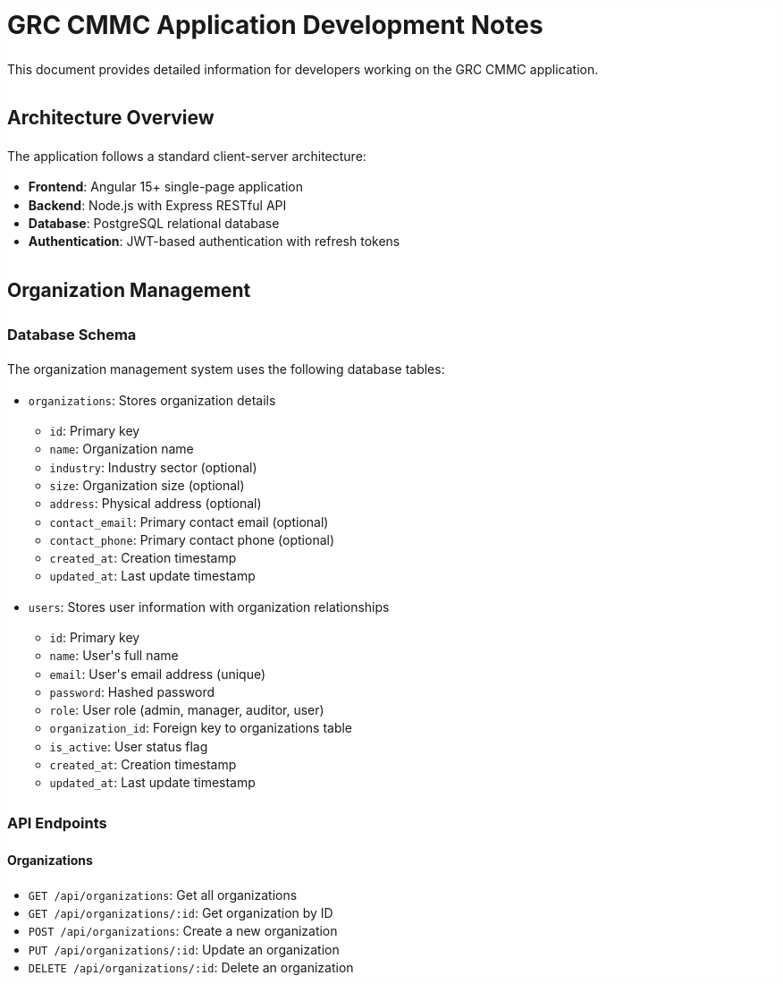 # GRC CMMC Application Development Notes

This document provides detailed information for developers working on the GRC CMMC application.

## Architecture Overview

The application follows a standard client-server architecture:

- **Frontend**: Angular 15+ single-page application
- **Backend**: Node.js with Express RESTful API
- **Database**: PostgreSQL relational database
- **Authentication**: JWT-based authentication with refresh tokens

## Organization Management

### Database Schema

The organization management system uses the following database tables:

- `organizations`: Stores organization details
  - `id`: Primary key
  - `name`: Organization name
  - `industry`: Industry sector (optional)
  - `size`: Organization size (optional)
  - `address`: Physical address (optional)
  - `contact_email`: Primary contact email (optional)
  - `contact_phone`: Primary contact phone (optional)
  - `created_at`: Creation timestamp
  - `updated_at`: Last update timestamp

- `users`: Stores user information with organization relationships
  - `id`: Primary key
  - `name`: User's full name
  - `email`: User's email address (unique)
  - `password`: Hashed password
  - `role`: User role (admin, manager, auditor, user)
  - `organization_id`: Foreign key to organizations table
  - `is_active`: User status flag
  - `created_at`: Creation timestamp
  - `updated_at`: Last update timestamp

### API Endpoints

#### Organizations

- `GET /api/organizations`: Get all organizations
- `GET /api/organizations/:id`: Get organization by ID
- `POST /api/organizations`: Create a new organization
- `PUT /api/organizations/:id`: Update an organization
- `DELETE /api/organizations/:id`: Delete an organization

